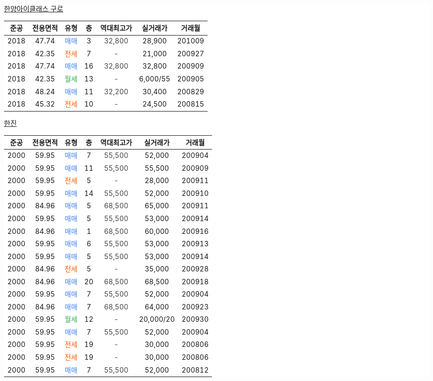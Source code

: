 
<script async src="//pagead2.googlesyndication.com/pagead/js/adsbygoogle.js"></script>

<ins class="adsbygoogle"
     style="display:block"
     data-ad-client="ca-pub-2446590836940007"
     data-ad-slot="1659523306"
     data-ad-format="auto"
     data-full-width-responsive="true"></ins>
<script>
(adsbygoogle = window.adsbygoogle || []).push({});
</script>


[한양아이클래스 구로](https://search.naver.com/search.naver?query=%EC%84%9C%EC%9A%B8%ED%8A%B9%EB%B3%84%EC%8B%9C+%EA%B5%AC%EB%A1%9C%EA%B5%AC+%EA%B0%9C%EB%B4%89%EB%8F%99+%ED%95%9C%EC%96%91%EC%95%84%EC%9D%B4%ED%81%B4%EB%9E%98%EC%8A%A4+%EA%B5%AC%EB%A1%9C)

|준공|전용면적|유형|층|역대최고가|실거래가|거래월|
|:---:|:---:|:---:|:---:|:---:|:---:|:---:|
|2018|47.74|<span style="color:#4285f3">매매</span>|3|<span style="color:#444444">32,800</span>|28,900|201009|
|2018|42.35|<span style="color:#ff5a00">전세</span>|7|<span style="color:#444444">-</span>|21,000|200927|
|2018|47.74|<span style="color:#4285f3">매매</span>|16|<span style="color:#444444">32,800</span>|32,800|200909|
|2018|42.35|<span style="color:#34a853">월세</span>|13|<span style="color:#444444">-</span>|6,000/55|200905|
|2018|48.24|<span style="color:#4285f3">매매</span>|11|<span style="color:#444444">32,200</span>|30,400|200829|
|2018|45.32|<span style="color:#ff5a00">전세</span>|10|<span style="color:#444444">-</span>|24,500|200815|

[한진](https://search.naver.com/search.naver?query=%EC%84%9C%EC%9A%B8%ED%8A%B9%EB%B3%84%EC%8B%9C+%EA%B5%AC%EB%A1%9C%EA%B5%AC+%EA%B0%9C%EB%B4%89%EB%8F%99+%ED%95%9C%EC%A7%84)

|준공|전용면적|유형|층|역대최고가|실거래가|거래월|
|:---:|:---:|:---:|:---:|:---:|:---:|:---:|
|2000|59.95|<span style="color:#4285f3">매매</span>|7|<span style="color:#444444">55,500</span>|52,000|200904|
|2000|59.95|<span style="color:#4285f3">매매</span>|11|<span style="color:#444444">55,500</span>|55,500|200909|
|2000|59.95|<span style="color:#ff5a00">전세</span>|5|<span style="color:#444444">-</span>|28,000|200911|
|2000|59.95|<span style="color:#4285f3">매매</span>|14|<span style="color:#444444">55,500</span>|52,000|200910|
|2000|84.96|<span style="color:#4285f3">매매</span>|5|<span style="color:#444444">68,500</span>|65,000|200911|
|2000|59.95|<span style="color:#4285f3">매매</span>|5|<span style="color:#444444">55,500</span>|53,000|200914|
|2000|84.96|<span style="color:#4285f3">매매</span>|1|<span style="color:#444444">68,500</span>|60,000|200916|
|2000|59.95|<span style="color:#4285f3">매매</span>|6|<span style="color:#444444">55,500</span>|53,000|200913|
|2000|59.95|<span style="color:#4285f3">매매</span>|5|<span style="color:#444444">55,500</span>|53,000|200914|
|2000|84.96|<span style="color:#ff5a00">전세</span>|5|<span style="color:#444444">-</span>|35,000|200928|
|2000|84.96|<span style="color:#4285f3">매매</span>|20|<span style="color:#444444">68,500</span>|68,500|200918|
|2000|59.95|<span style="color:#4285f3">매매</span>|7|<span style="color:#444444">55,500</span>|52,000|200904|
|2000|84.96|<span style="color:#4285f3">매매</span>|7|<span style="color:#444444">68,500</span>|64,000|200923|
|2000|59.95|<span style="color:#34a853">월세</span>|12|<span style="color:#444444">-</span>|20,000/20|200930|
|2000|59.95|<span style="color:#4285f3">매매</span>|7|<span style="color:#444444">55,500</span>|52,000|200904|
|2000|59.95|<span style="color:#ff5a00">전세</span>|19|<span style="color:#444444">-</span>|30,000|200806|
|2000|59.95|<span style="color:#ff5a00">전세</span>|19|<span style="color:#444444">-</span>|30,000|200806|
|2000|59.95|<span style="color:#4285f3">매매</span>|7|<span style="color:#444444">55,500</span>|52,000|200812|
